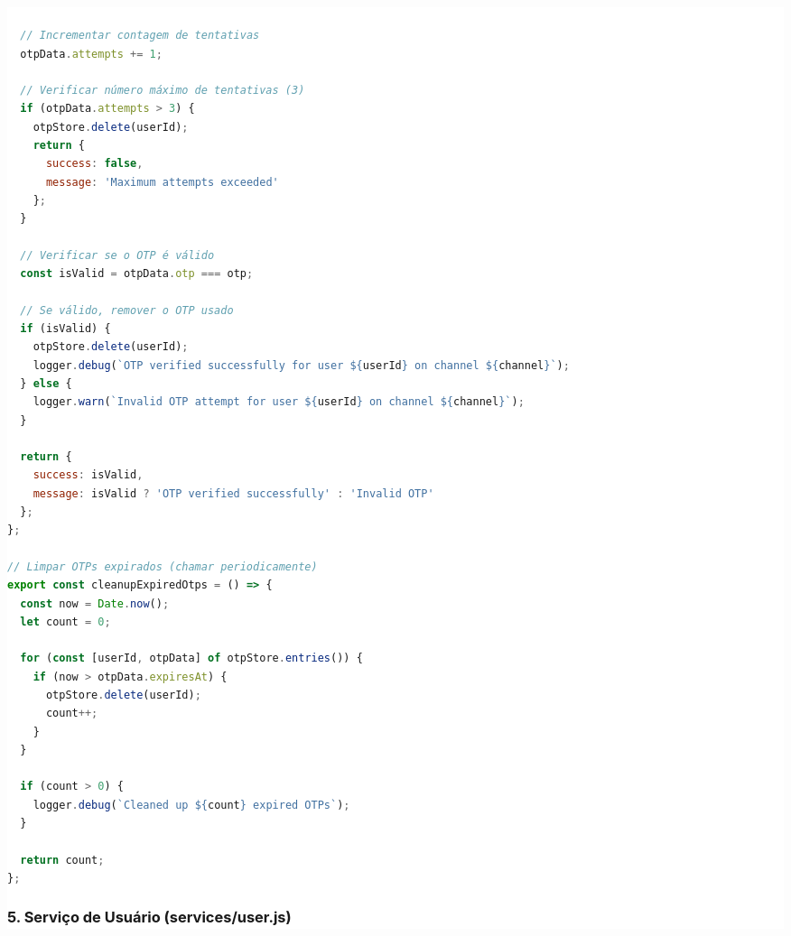 ```javascript
  
  // Incrementar contagem de tentativas
  otpData.attempts += 1;
  
  // Verificar número máximo de tentativas (3)
  if (otpData.attempts > 3) {
    otpStore.delete(userId);
    return {
      success: false,
      message: 'Maximum attempts exceeded'
    };
  }
  
  // Verificar se o OTP é válido
  const isValid = otpData.otp === otp;
  
  // Se válido, remover o OTP usado
  if (isValid) {
    otpStore.delete(userId);
    logger.debug(`OTP verified successfully for user ${userId} on channel ${channel}`);
  } else {
    logger.warn(`Invalid OTP attempt for user ${userId} on channel ${channel}`);
  }
  
  return {
    success: isValid,
    message: isValid ? 'OTP verified successfully' : 'Invalid OTP'
  };
};

// Limpar OTPs expirados (chamar periodicamente)
export const cleanupExpiredOtps = () => {
  const now = Date.now();
  let count = 0;
  
  for (const [userId, otpData] of otpStore.entries()) {
    if (now > otpData.expiresAt) {
      otpStore.delete(userId);
      count++;
    }
  }
  
  if (count > 0) {
    logger.debug(`Cleaned up ${count} expired OTPs`);
  }
  
  return count;
};
```

### 5. Serviço de Usuário (services/user.js)
